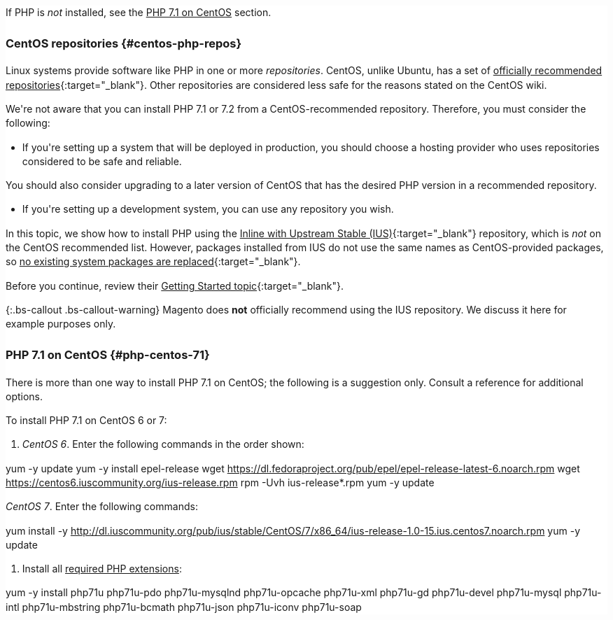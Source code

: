 If PHP is *not* installed, see the [PHP 7.1 on CentOS](#php-centos-71) section.

### CentOS repositories {#centos-php-repos}

Linux systems provide software like PHP in one or more *repositories*. CentOS, unlike Ubuntu, has a set of [officially recommended repositories](https://wiki.centos.org/AdditionalResources/Repositories){:target="_blank"}. Other repositories are considered less safe for the reasons stated on the CentOS wiki.

We're not aware that you can install PHP 7.1 or 7.2 from a CentOS-recommended repository. Therefore, you must consider the following:

* If you're setting up a system that will be deployed in production, you should choose a hosting provider who uses repositories considered to be safe and reliable.

You should also consider upgrading to a later version of CentOS that has the desired PHP version in a recommended repository.

* If you're setting up a development system, you can use any repository you wish.

In this topic, we show how to install PHP using the [Inline with Upstream Stable (IUS)](https://ius.io/GettingStarted){:target="_blank"} repository, which is *not* on the CentOS recommended list. However, packages installed from IUS do not use the same names as CentOS-provided packages, so [no existing system packages are replaced](https://ius.io/Philosophy){:target="_blank"}.

Before you continue, review their [Getting Started topic](https://ius.io/GettingStarted){:target="_blank"}.

{:.bs-callout .bs-callout-warning}
Magento does **not** officially recommend using the IUS repository. We discuss it here for example purposes only.

### PHP 7.1 on CentOS {#php-centos-71}

There is more than one way to install PHP 7.1 on CentOS; the following is a suggestion only. Consult a reference for additional options.

To install PHP 7.1 on CentOS 6 or 7:

1. *CentOS 6*. Enter the following commands in the order shown:

  yum -y update
  yum -y install epel-release
  wget https://dl.fedoraproject.org/pub/epel/epel-release-latest-6.noarch.rpm
  wget https://centos6.iuscommunity.org/ius-release.rpm
  rpm -Uvh ius-release*.rpm
  yum -y update

*CentOS 7*. Enter the following commands:

  yum install -y http://dl.iuscommunity.org/pub/ius/stable/CentOS/7/x86_64/ius-release-1.0-15.ius.centos7.noarch.rpm
  yum -y update

1. Install all [required PHP extensions]({{page.baseurl}}/install-gde/system-requirements-tech.html#required-php-extensions):

  yum -y install php71u php71u-pdo php71u-mysqlnd php71u-opcache php71u-xml php71u-gd php71u-devel php71u-mysql php71u-intl php71u-mbstring php71u-bcmath php71u-json php71u-iconv php71u-soap
